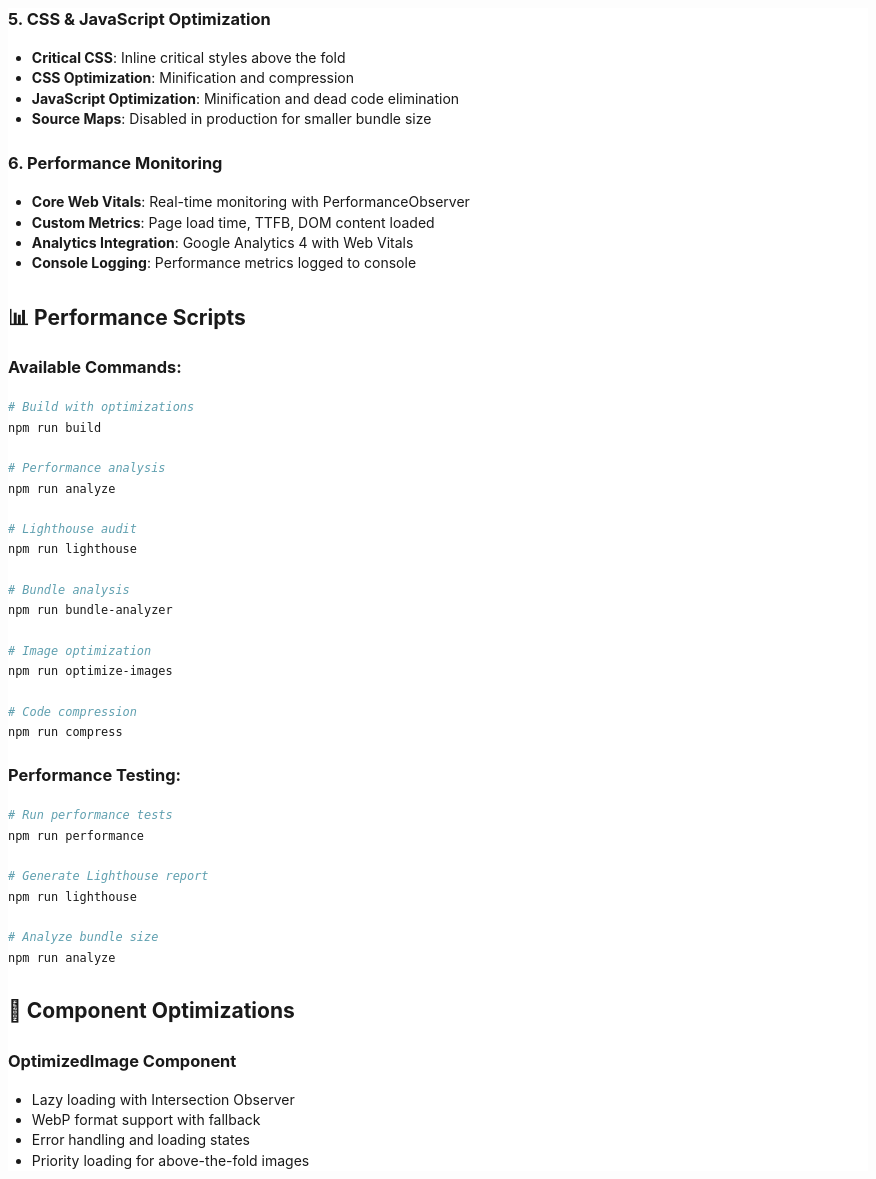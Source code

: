 ### 5. CSS & JavaScript Optimization
- **Critical CSS**: Inline critical styles above the fold
- **CSS Optimization**: Minification and compression
- **JavaScript Optimization**: Minification and dead code elimination
- **Source Maps**: Disabled in production for smaller bundle size

### 6. Performance Monitoring
- **Core Web Vitals**: Real-time monitoring with PerformanceObserver
- **Custom Metrics**: Page load time, TTFB, DOM content loaded
- **Analytics Integration**: Google Analytics 4 with Web Vitals
- **Console Logging**: Performance metrics logged to console

## 📊 Performance Scripts

### Available Commands:
```bash
# Build with optimizations
npm run build

# Performance analysis
npm run analyze

# Lighthouse audit
npm run lighthouse

# Bundle analysis
npm run bundle-analyzer

# Image optimization
npm run optimize-images

# Code compression
npm run compress
```

### Performance Testing:
```bash
# Run performance tests
npm run performance

# Generate Lighthouse report
npm run lighthouse

# Analyze bundle size
npm run analyze
```

## 🎨 Component Optimizations

### OptimizedImage Component
- Lazy loading with Intersection Observer
- WebP format support with fallback
- Error handling and loading states
- Priority loading for above-the-fold images
